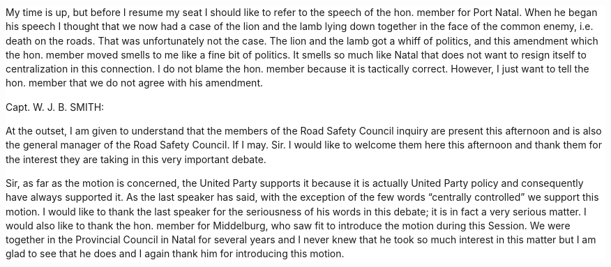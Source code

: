 <p>My time is up, but before I resume my seat I should like to refer to the speech of the hon. member for Port Natal. When he began his speech I thought that we now had a case of the lion and the lamb lying down together in the face of the common enemy, i.e. death on the roads. That was unfortunately not the case. The lion and the lamb got a whiff of politics, and this amendment which the hon. member moved smells to me like a fine bit of politics. It smells so much like Natal that does not want to resign itself to centralization in this connection. I do not blame the hon. member because it is tactically correct. However, I just want to tell the hon. member that we do not agree with his amendment.</p>

</speech>

<speech by="#smith">

<from>Capt. <person refersTo="hansard_za">W. J. B. SMITH</person>:</from>

<p>At the outset, I am given to understand that the members of the Road Safety Council inquiry are present this afternoon and is also the general manager of the Road Safety Council. If I may. Sir. I would like to welcome them here this afternoon and thank them for the interest they are taking in this very important debate.</p>

<p>Sir, as far as the motion is concerned, the United Party supports it because it is actually United Party policy and consequently have always supported it. As the last speaker has said, with the exception of <span class="col_1233-1234" refersTo="page_0630"/>the few words &#x201C;centrally controlled&#x201D; we support this motion. I would like to thank the last speaker for the seriousness of his words in this debate; it is in fact a very serious matter. I would also like to thank the hon. member for Middelburg, who saw fit to introduce the motion during this Session. We were together in the Provincial Council in Natal for several years and I never knew that he took so much interest in this matter but I am glad to see that he does and I again thank him for introducing this motion.</p>
